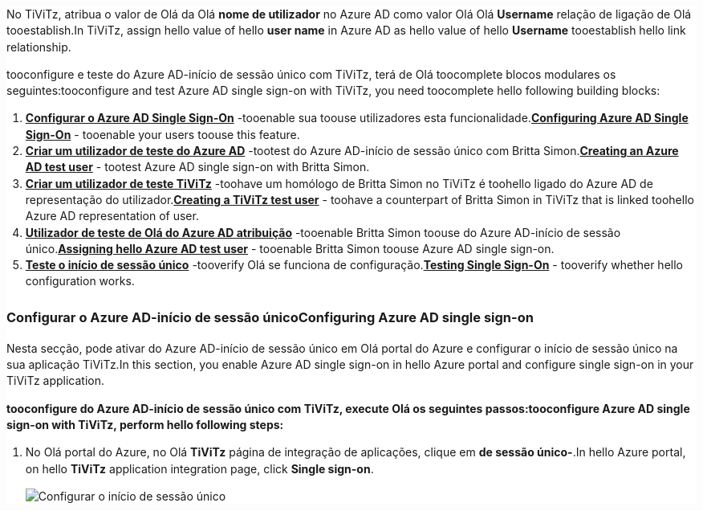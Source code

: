 <span data-ttu-id="2444b-141">No TiViTz, atribua o valor de Olá da Olá **nome de utilizador** no Azure AD como valor Olá Olá **Username** relação de ligação de Olá tooestablish.</span><span class="sxs-lookup"><span data-stu-id="2444b-141">In TiViTz, assign hello value of hello **user name** in Azure AD as hello value of hello **Username** tooestablish hello link relationship.</span></span>

<span data-ttu-id="2444b-142">tooconfigure e teste do Azure AD-início de sessão único com TiViTz, terá de Olá toocomplete blocos modulares os seguintes:</span><span class="sxs-lookup"><span data-stu-id="2444b-142">tooconfigure and test Azure AD single sign-on with TiViTz, you need toocomplete hello following building blocks:</span></span>

1. <span data-ttu-id="2444b-143">**[Configurar o Azure AD Single Sign-On](#configuring-azure-ad-single-sign-on)**  -tooenable sua toouse utilizadores esta funcionalidade.</span><span class="sxs-lookup"><span data-stu-id="2444b-143">**[Configuring Azure AD Single Sign-On](#configuring-azure-ad-single-sign-on)** - tooenable your users toouse this feature.</span></span>
2. <span data-ttu-id="2444b-144">**[Criar um utilizador de teste do Azure AD](#creating-an-azure-ad-test-user)**  -tootest do Azure AD-início de sessão único com Britta Simon.</span><span class="sxs-lookup"><span data-stu-id="2444b-144">**[Creating an Azure AD test user](#creating-an-azure-ad-test-user)** - tootest Azure AD single sign-on with Britta Simon.</span></span>
3. <span data-ttu-id="2444b-145">**[Criar um utilizador de teste TiViTz](#creating-a-tivitz-test-user)**  -toohave um homólogo de Britta Simon no TiViTz é toohello ligado do Azure AD de representação do utilizador.</span><span class="sxs-lookup"><span data-stu-id="2444b-145">**[Creating a TiViTz test user](#creating-a-tivitz-test-user)** - toohave a counterpart of Britta Simon in TiViTz that is linked toohello Azure AD representation of user.</span></span>
4. <span data-ttu-id="2444b-146">**[Utilizador de teste de Olá do Azure AD atribuição](#assigning-the-azure-ad-test-user)**  -tooenable Britta Simon toouse do Azure AD-início de sessão único.</span><span class="sxs-lookup"><span data-stu-id="2444b-146">**[Assigning hello Azure AD test user](#assigning-the-azure-ad-test-user)** - tooenable Britta Simon toouse Azure AD single sign-on.</span></span>
5. <span data-ttu-id="2444b-147">**[Teste o início de sessão único](#testing-single-sign-on)**  -tooverify Olá se funciona de configuração.</span><span class="sxs-lookup"><span data-stu-id="2444b-147">**[Testing Single Sign-On](#testing-single-sign-on)** - tooverify whether hello configuration works.</span></span>

### <a name="configuring-azure-ad-single-sign-on"></a><span data-ttu-id="2444b-148">Configurar o Azure AD-início de sessão único</span><span class="sxs-lookup"><span data-stu-id="2444b-148">Configuring Azure AD single sign-on</span></span>

<span data-ttu-id="2444b-149">Nesta secção, pode ativar do Azure AD-início de sessão único em Olá portal do Azure e configurar o início de sessão único na sua aplicação TiViTz.</span><span class="sxs-lookup"><span data-stu-id="2444b-149">In this section, you enable Azure AD single sign-on in hello Azure portal and configure single sign-on in your TiViTz application.</span></span>

<span data-ttu-id="2444b-150">**tooconfigure do Azure AD-início de sessão único com TiViTz, execute Olá os seguintes passos:**</span><span class="sxs-lookup"><span data-stu-id="2444b-150">**tooconfigure Azure AD single sign-on with TiViTz, perform hello following steps:**</span></span>

1. <span data-ttu-id="2444b-151">No Olá portal do Azure, no Olá **TiViTz** página de integração de aplicações, clique em **de sessão único-**.</span><span class="sxs-lookup"><span data-stu-id="2444b-151">In hello Azure portal, on hello **TiViTz** application integration page, click **Single sign-on**.</span></span>

    ![Configurar o início de sessão único][4]


[1]: ./media/active-directory-saas-tivitz-tutorial/tutorial_general_01.png
[2]: ./media/active-directory-saas-tivitz-tutorial/tutorial_general_02.png
[3]: ./media/active-directory-saas-tivitz-tutorial/tutorial_general_03.png
[4]: ./media/active-directory-saas-tivitz-tutorial/tutorial_general_04.png
[100]: ./media/active-directory-saas-tivitz-tutorial/tutorial_general_100.png
[200]: ./media/active-directory-saas-tivitz-tutorial/tutorial_general_200.png
[201]: ./media/active-directory-saas-tivitz-tutorial/tutorial_general_201.png
[202]: ./media/active-directory-saas-tivitz-tutorial/tutorial_general_202.png
[203]: ./media/active-directory-saas-tivitz-tutorial/tutorial_general_203.png